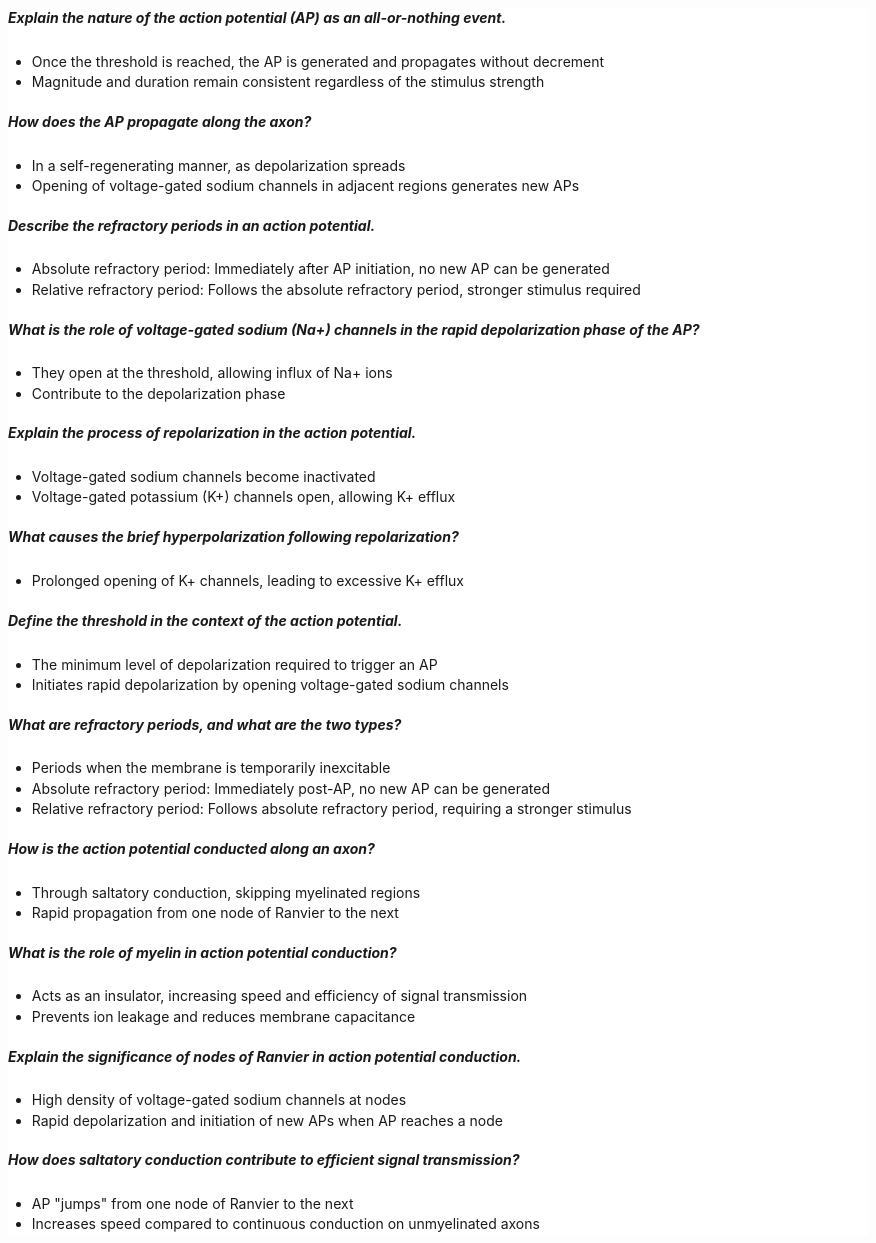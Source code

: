 ##### Explain the nature of the action potential (AP) as an all-or-nothing event.
- Once the threshold is reached, the AP is generated and propagates without decrement
- Magnitude and duration remain consistent regardless of the stimulus strength

##### How does the AP propagate along the axon?
- In a self-regenerating manner, as depolarization spreads
- Opening of voltage-gated sodium channels in adjacent regions generates new APs

##### Describe the refractory periods in an action potential.
- Absolute refractory period: Immediately after AP initiation, no new AP can be generated
- Relative refractory period: Follows the absolute refractory period, stronger stimulus required

##### What is the role of voltage-gated sodium (Na+) channels in the rapid depolarization phase of the AP?
- They open at the threshold, allowing influx of Na+ ions
- Contribute to the depolarization phase

##### Explain the process of repolarization in the action potential.
- Voltage-gated sodium channels become inactivated
- Voltage-gated potassium (K+) channels open, allowing K+ efflux

##### What causes the brief hyperpolarization following repolarization?
- Prolonged opening of K+ channels, leading to excessive K+ efflux

##### Define the threshold in the context of the action potential.
- The minimum level of depolarization required to trigger an AP
- Initiates rapid depolarization by opening voltage-gated sodium channels

##### What are refractory periods, and what are the two types?
- Periods when the membrane is temporarily inexcitable
- Absolute refractory period: Immediately post-AP, no new AP can be generated
- Relative refractory period: Follows absolute refractory period, requiring a stronger stimulus

##### How is the action potential conducted along an axon?
- Through saltatory conduction, skipping myelinated regions
- Rapid propagation from one node of Ranvier to the next

##### What is the role of myelin in action potential conduction?
- Acts as an insulator, increasing speed and efficiency of signal transmission
- Prevents ion leakage and reduces membrane capacitance

##### Explain the significance of nodes of Ranvier in action potential conduction.
- High density of voltage-gated sodium channels at nodes
- Rapid depolarization and initiation of new APs when AP reaches a node

##### How does saltatory conduction contribute to efficient signal transmission?
- AP "jumps" from one node of Ranvier to the next
- Increases speed compared to continuous conduction on unmyelinated axons
